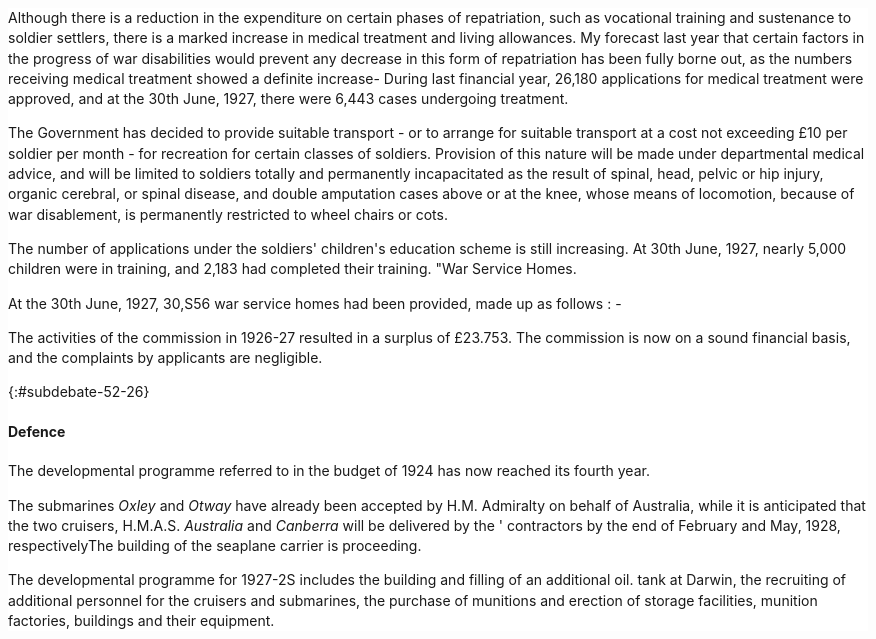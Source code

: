 Although there is a reduction in the expenditure on certain phases of repatriation, such as vocational training and sustenance to soldier settlers, there is a marked increase in medical treatment and living allowances. My forecast last year that certain factors in the progress of war disabilities would prevent any decrease in this form of repatriation has been fully borne out, as the numbers receiving medical treatment showed a definite increase- During last financial year, 26,180 applications for medical treatment were approved, and at the 30th June, 1927, there were 6,443 cases undergoing treatment. 

The Government has decided to provide suitable transport - or to arrange for suitable transport at a cost not exceeding £10 per soldier per month - for recreation for certain classes of soldiers. Provision of this nature will be made under departmental medical advice, and will be limited to soldiers totally and permanently incapacitated as the result of spinal, head, pelvic or hip injury, organic cerebral, or spinal disease, and double amputation cases above or at the knee, whose means of locomotion, because of war disablement, is permanently restricted to wheel chairs or cots. 

The number of applications under the soldiers' children's education scheme is still increasing. At 30th June, 1927, nearly 5,000 children were in training, and 2,183 had completed their training. "War Service Homes. 

At the 30th June, 1927, 30,S56 war service homes had been provided, made up as follows : - 


<graphic href="116331192709281_25_24.jpg"></graphic>


The activities of the commission in 1926-27 resulted in a surplus of £23.753. The commission is now on a sound financial basis, and the complaints by applicants are negligible. 

{:#subdebate-52-26}
#### Defence

The developmental programme referred to in the budget of 1924 has now reached its fourth year. 

The submarines  *Oxley*  and  *Otway*  have already been accepted by H.M. Admiralty on behalf of Australia, while it is anticipated that the two cruisers, H.M.A.S.  *Australia*  and  *Canberra*  will be delivered by the ' contractors by the end of February and May, 1928, respectivelyThe building of the seaplane carrier is proceeding. 

The developmental programme for 1927-2S includes the building and filling of an additional oil. tank at Darwin, the recruiting of additional personnel for the cruisers and submarines, the purchase of munitions and erection of storage facilities, munition factories, buildings and their equipment. 

